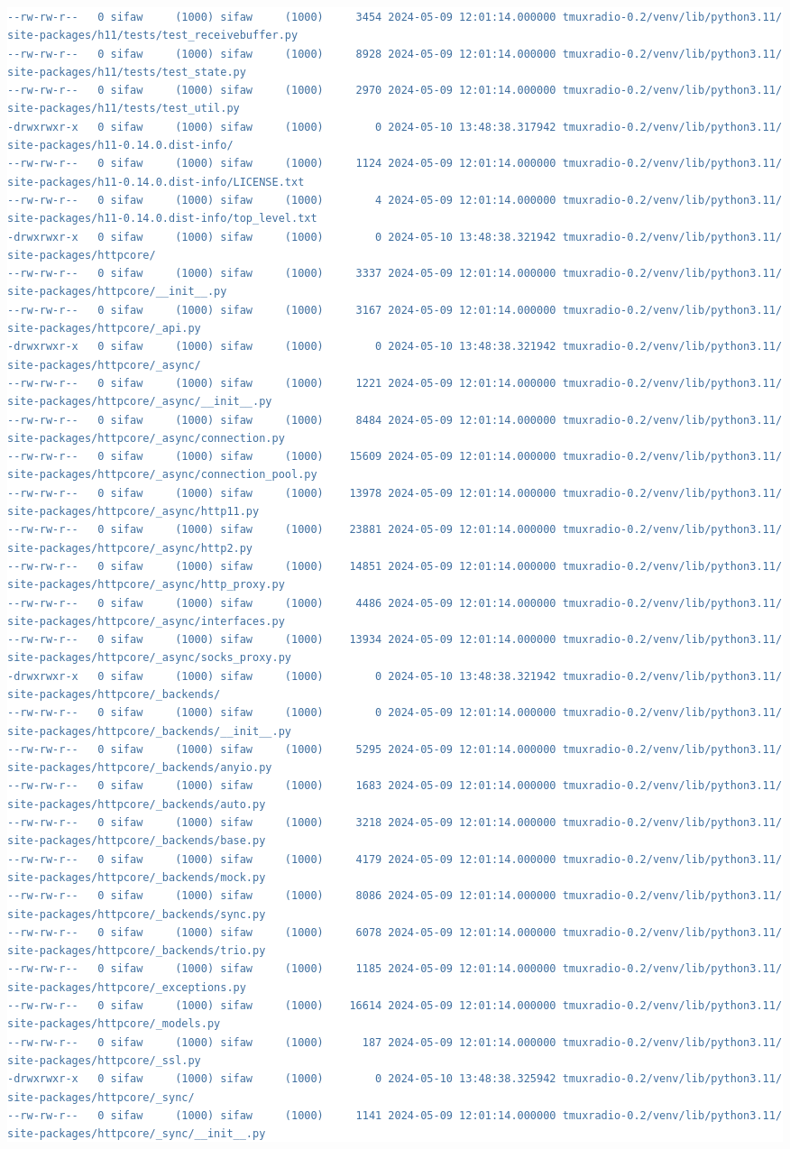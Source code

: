 ```diff
--rw-rw-r--   0 sifaw     (1000) sifaw     (1000)     3454 2024-05-09 12:01:14.000000 tmuxradio-0.2/venv/lib/python3.11/site-packages/h11/tests/test_receivebuffer.py
--rw-rw-r--   0 sifaw     (1000) sifaw     (1000)     8928 2024-05-09 12:01:14.000000 tmuxradio-0.2/venv/lib/python3.11/site-packages/h11/tests/test_state.py
--rw-rw-r--   0 sifaw     (1000) sifaw     (1000)     2970 2024-05-09 12:01:14.000000 tmuxradio-0.2/venv/lib/python3.11/site-packages/h11/tests/test_util.py
-drwxrwxr-x   0 sifaw     (1000) sifaw     (1000)        0 2024-05-10 13:48:38.317942 tmuxradio-0.2/venv/lib/python3.11/site-packages/h11-0.14.0.dist-info/
--rw-rw-r--   0 sifaw     (1000) sifaw     (1000)     1124 2024-05-09 12:01:14.000000 tmuxradio-0.2/venv/lib/python3.11/site-packages/h11-0.14.0.dist-info/LICENSE.txt
--rw-rw-r--   0 sifaw     (1000) sifaw     (1000)        4 2024-05-09 12:01:14.000000 tmuxradio-0.2/venv/lib/python3.11/site-packages/h11-0.14.0.dist-info/top_level.txt
-drwxrwxr-x   0 sifaw     (1000) sifaw     (1000)        0 2024-05-10 13:48:38.321942 tmuxradio-0.2/venv/lib/python3.11/site-packages/httpcore/
--rw-rw-r--   0 sifaw     (1000) sifaw     (1000)     3337 2024-05-09 12:01:14.000000 tmuxradio-0.2/venv/lib/python3.11/site-packages/httpcore/__init__.py
--rw-rw-r--   0 sifaw     (1000) sifaw     (1000)     3167 2024-05-09 12:01:14.000000 tmuxradio-0.2/venv/lib/python3.11/site-packages/httpcore/_api.py
-drwxrwxr-x   0 sifaw     (1000) sifaw     (1000)        0 2024-05-10 13:48:38.321942 tmuxradio-0.2/venv/lib/python3.11/site-packages/httpcore/_async/
--rw-rw-r--   0 sifaw     (1000) sifaw     (1000)     1221 2024-05-09 12:01:14.000000 tmuxradio-0.2/venv/lib/python3.11/site-packages/httpcore/_async/__init__.py
--rw-rw-r--   0 sifaw     (1000) sifaw     (1000)     8484 2024-05-09 12:01:14.000000 tmuxradio-0.2/venv/lib/python3.11/site-packages/httpcore/_async/connection.py
--rw-rw-r--   0 sifaw     (1000) sifaw     (1000)    15609 2024-05-09 12:01:14.000000 tmuxradio-0.2/venv/lib/python3.11/site-packages/httpcore/_async/connection_pool.py
--rw-rw-r--   0 sifaw     (1000) sifaw     (1000)    13978 2024-05-09 12:01:14.000000 tmuxradio-0.2/venv/lib/python3.11/site-packages/httpcore/_async/http11.py
--rw-rw-r--   0 sifaw     (1000) sifaw     (1000)    23881 2024-05-09 12:01:14.000000 tmuxradio-0.2/venv/lib/python3.11/site-packages/httpcore/_async/http2.py
--rw-rw-r--   0 sifaw     (1000) sifaw     (1000)    14851 2024-05-09 12:01:14.000000 tmuxradio-0.2/venv/lib/python3.11/site-packages/httpcore/_async/http_proxy.py
--rw-rw-r--   0 sifaw     (1000) sifaw     (1000)     4486 2024-05-09 12:01:14.000000 tmuxradio-0.2/venv/lib/python3.11/site-packages/httpcore/_async/interfaces.py
--rw-rw-r--   0 sifaw     (1000) sifaw     (1000)    13934 2024-05-09 12:01:14.000000 tmuxradio-0.2/venv/lib/python3.11/site-packages/httpcore/_async/socks_proxy.py
-drwxrwxr-x   0 sifaw     (1000) sifaw     (1000)        0 2024-05-10 13:48:38.321942 tmuxradio-0.2/venv/lib/python3.11/site-packages/httpcore/_backends/
--rw-rw-r--   0 sifaw     (1000) sifaw     (1000)        0 2024-05-09 12:01:14.000000 tmuxradio-0.2/venv/lib/python3.11/site-packages/httpcore/_backends/__init__.py
--rw-rw-r--   0 sifaw     (1000) sifaw     (1000)     5295 2024-05-09 12:01:14.000000 tmuxradio-0.2/venv/lib/python3.11/site-packages/httpcore/_backends/anyio.py
--rw-rw-r--   0 sifaw     (1000) sifaw     (1000)     1683 2024-05-09 12:01:14.000000 tmuxradio-0.2/venv/lib/python3.11/site-packages/httpcore/_backends/auto.py
--rw-rw-r--   0 sifaw     (1000) sifaw     (1000)     3218 2024-05-09 12:01:14.000000 tmuxradio-0.2/venv/lib/python3.11/site-packages/httpcore/_backends/base.py
--rw-rw-r--   0 sifaw     (1000) sifaw     (1000)     4179 2024-05-09 12:01:14.000000 tmuxradio-0.2/venv/lib/python3.11/site-packages/httpcore/_backends/mock.py
--rw-rw-r--   0 sifaw     (1000) sifaw     (1000)     8086 2024-05-09 12:01:14.000000 tmuxradio-0.2/venv/lib/python3.11/site-packages/httpcore/_backends/sync.py
--rw-rw-r--   0 sifaw     (1000) sifaw     (1000)     6078 2024-05-09 12:01:14.000000 tmuxradio-0.2/venv/lib/python3.11/site-packages/httpcore/_backends/trio.py
--rw-rw-r--   0 sifaw     (1000) sifaw     (1000)     1185 2024-05-09 12:01:14.000000 tmuxradio-0.2/venv/lib/python3.11/site-packages/httpcore/_exceptions.py
--rw-rw-r--   0 sifaw     (1000) sifaw     (1000)    16614 2024-05-09 12:01:14.000000 tmuxradio-0.2/venv/lib/python3.11/site-packages/httpcore/_models.py
--rw-rw-r--   0 sifaw     (1000) sifaw     (1000)      187 2024-05-09 12:01:14.000000 tmuxradio-0.2/venv/lib/python3.11/site-packages/httpcore/_ssl.py
-drwxrwxr-x   0 sifaw     (1000) sifaw     (1000)        0 2024-05-10 13:48:38.325942 tmuxradio-0.2/venv/lib/python3.11/site-packages/httpcore/_sync/
--rw-rw-r--   0 sifaw     (1000) sifaw     (1000)     1141 2024-05-09 12:01:14.000000 tmuxradio-0.2/venv/lib/python3.11/site-packages/httpcore/_sync/__init__.py
```